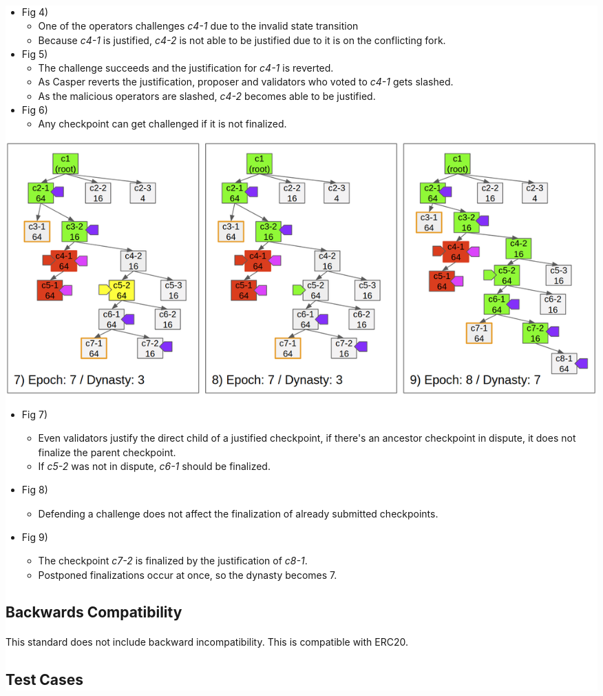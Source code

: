 - Fig 4)
  - One of the operators challenges *c4-1* due to the invalid state transition
  - Because *c4-1* is justified, *c4-2* is not able to be justified due to it is on the conflicting fork.
- Fig 5)
  - The challenge succeeds and the justification for *c4-1* is reverted.
  - As Casper reverts the justification, proposer and validators who voted to *c4-1* gets slashed.
  - As the malicious operators are slashed, *c4-2* becomes able to be justified.
- Fig 6)
  - Any checkpoint can get challenged if it is not finalized.

![fig7-9](../assets/eip-1913/fig7-9.png)

- Fig 7) 
  - Even validators justify the direct child of a justified checkpoint, if there's an ancestor checkpoint in dispute, it does not finalize the parent checkpoint.
  - If *c5-2* was not in dispute, *c6-1* should be finalized.

- Fig 8)
  - Defending a challenge does not affect the finalization of already submitted checkpoints.

- Fig 9)
  - The checkpoint *c7-2* is finalized by the justification of *c8-1*.
  - Postponed finalizations occur at once, so the dynasty becomes 7.



## Backwards Compatibility


This standard does not include backward incompatibility. This is compatible with ERC20.

## Test Cases

